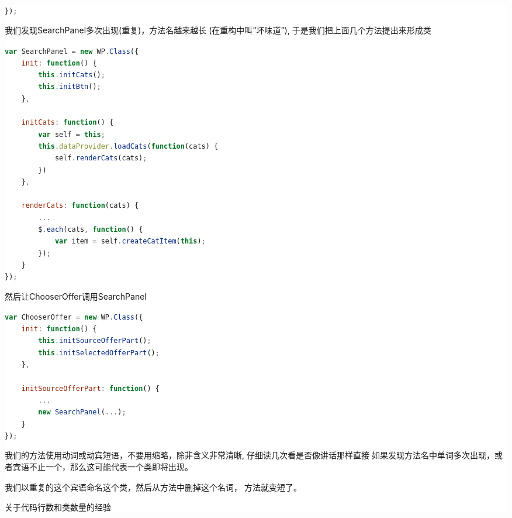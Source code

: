 ```js
});
```

我们发现SearchPanel多次出现(重复)，方法名越来越长 (在重构中叫“坏味道”), 于是我们把上面几个方法提出来形成类




```js
var SearchPanel = new WP.Class({
	init: function() {
		this.initCats();
		this.initBtn();
	},

	initCats: function() {
		var self = this;
		this.dataProvider.loadCats(function(cats) {
			self.renderCats(cats);
		})
	},
	
	renderCats: function(cats) {
		...
		$.each(cats, function() {
			var item = self.createCatItem(this);
		});
	}
});
```


然后让ChooserOffer调用SearchPanel

```js
var ChooserOffer = new WP.Class({
	init: function() {
		this.initSourceOfferPart();
		this.initSelectedOfferPart();
	},

	initSourceOfferPart: function() {
		...
		new SearchPanel(...);
	}
});

```


我们的方法使用动词或动宾短语，不要用缩略，除非含义非常清晰, 仔细读几次看是否像讲话那样直接
如果发现方法名中单词多次出现，或者宾语不止一个，那么这可能代表一个类即将出现。

我们以重复的这个宾语命名这个类，然后从方法中删掉这个名词， 方法就变短了。



关于代码行数和类数量的经验
